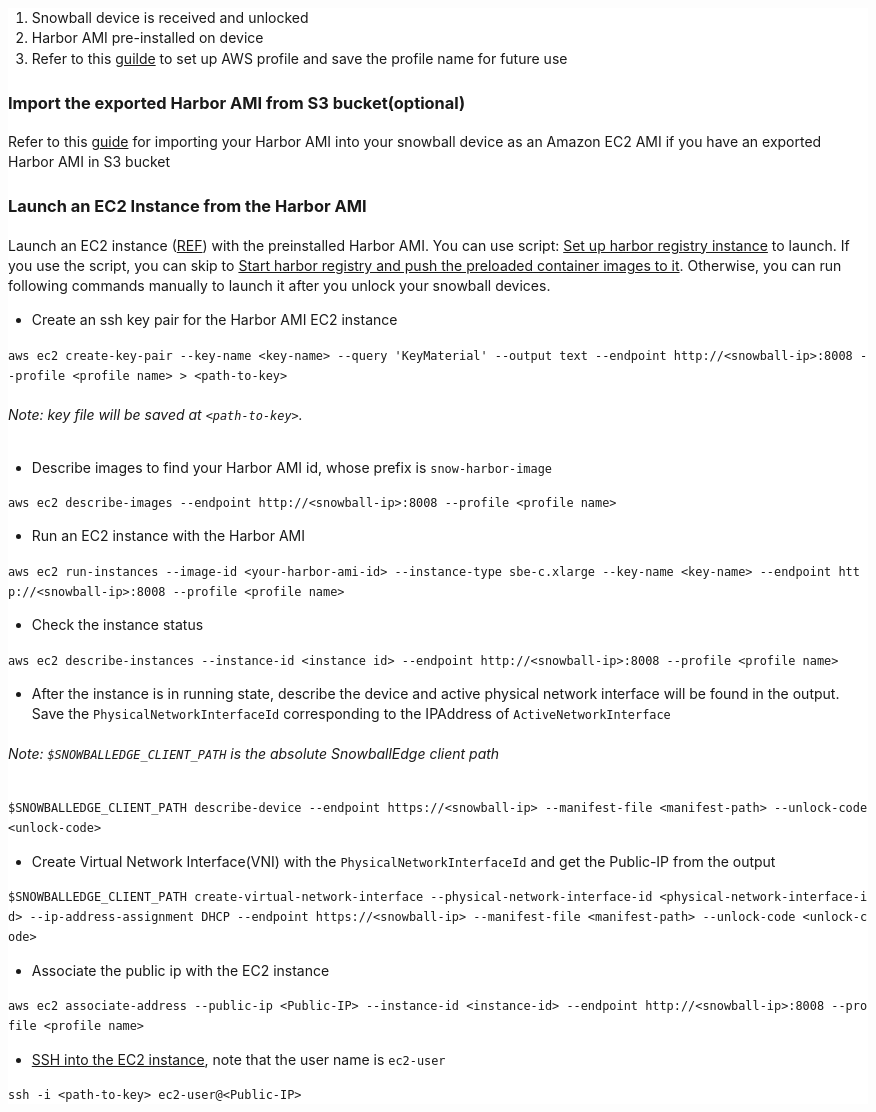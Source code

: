 1. Snowball device is received and unlocked
2. Harbor AMI pre-installed on device
3. Refer to this [guilde](https://docs.aws.amazon.com/snowball/latest/developer-guide/using-ec2-cli-specify-region.html) to set up AWS profile and save the profile name for future use

### Import the exported Harbor AMI from S3 bucket(optional)
Refer to this [guide](https://docs.aws.amazon.com/snowball/latest/developer-guide/ec2-ami-import-cli.html) for importing your Harbor AMI into your snowball device as an Amazon EC2 AMI if you have an exported Harbor AMI in S3 bucket
### Launch an EC2 Instance from the Harbor AMI
Launch an EC2 instance ([REF](https://docs.aws.amazon.com/snowball/latest/developer-guide/manage-ec2.html#launch-instance)) with the preinstalled Harbor AMI. You can use script: [Set up harbor registry instance](https://github.com/aws-samples/aws-snow-tools-for-eks-anywhere/tree/main/setup-tools#set-up-harbor-registry-instance) to launch. If you use the script, you can skip to [Start harbor registry and push the preloaded container images to it](https://github.com/aws-samples/aws-snow-tools-for-eks-anywhere/tree/main/container-registry-ami-builder#start-harbor-registry-and-push-the-preloaded-container-images-to-it). Otherwise, you can run following commands manually to launch it after you unlock your snowball devices.
* Create an ssh key pair for the Harbor AMI EC2 instance
```
aws ec2 create-key-pair --key-name <key-name> --query 'KeyMaterial' --output text --endpoint http://<snowball-ip>:8008 --profile <profile name> > <path-to-key>
```
###### Note: key file will be saved at `<path-to-key>`.
* Describe images to find your Harbor AMI id, whose prefix is `snow-harbor-image`
```
aws ec2 describe-images --endpoint http://<snowball-ip>:8008 --profile <profile name>
```
* Run an EC2 instance with the Harbor AMI
```
aws ec2 run-instances --image-id <your-harbor-ami-id> --instance-type sbe-c.xlarge --key-name <key-name> --endpoint http://<snowball-ip>:8008 --profile <profile name>
```
* Check the instance status
```
aws ec2 describe-instances --instance-id <instance id> --endpoint http://<snowball-ip>:8008 --profile <profile name>
```
* After the instance is in running state, describe the device and active physical network interface will be found in the output. Save the `PhysicalNetworkInterfaceId` corresponding to the IPAddress of `ActiveNetworkInterface`
###### Note: `$SNOWBALLEDGE_CLIENT_PATH` is the absolute SnowballEdge client path
```
$SNOWBALLEDGE_CLIENT_PATH describe-device --endpoint https://<snowball-ip> --manifest-file <manifest-path> --unlock-code <unlock-code>
```
* Create Virtual Network Interface(VNI) with the `PhysicalNetworkInterfaceId` and get the Public-IP from the output
```
$SNOWBALLEDGE_CLIENT_PATH create-virtual-network-interface --physical-network-interface-id <physical-network-interface-id> --ip-address-assignment DHCP --endpoint https://<snowball-ip> --manifest-file <manifest-path> --unlock-code <unlock-code>
```
* Associate the public ip with the EC2 instance
```
aws ec2 associate-address --public-ip <Public-IP> --instance-id <instance-id> --endpoint http://<snowball-ip>:8008 --profile <profile name>
```
* [SSH into the EC2 instance](https://docs.aws.amazon.com/snowball/latest/developer-guide/ssh-ec2-edge.html), note that the user name is `ec2-user`
```
ssh -i <path-to-key> ec2-user@<Public-IP>
```